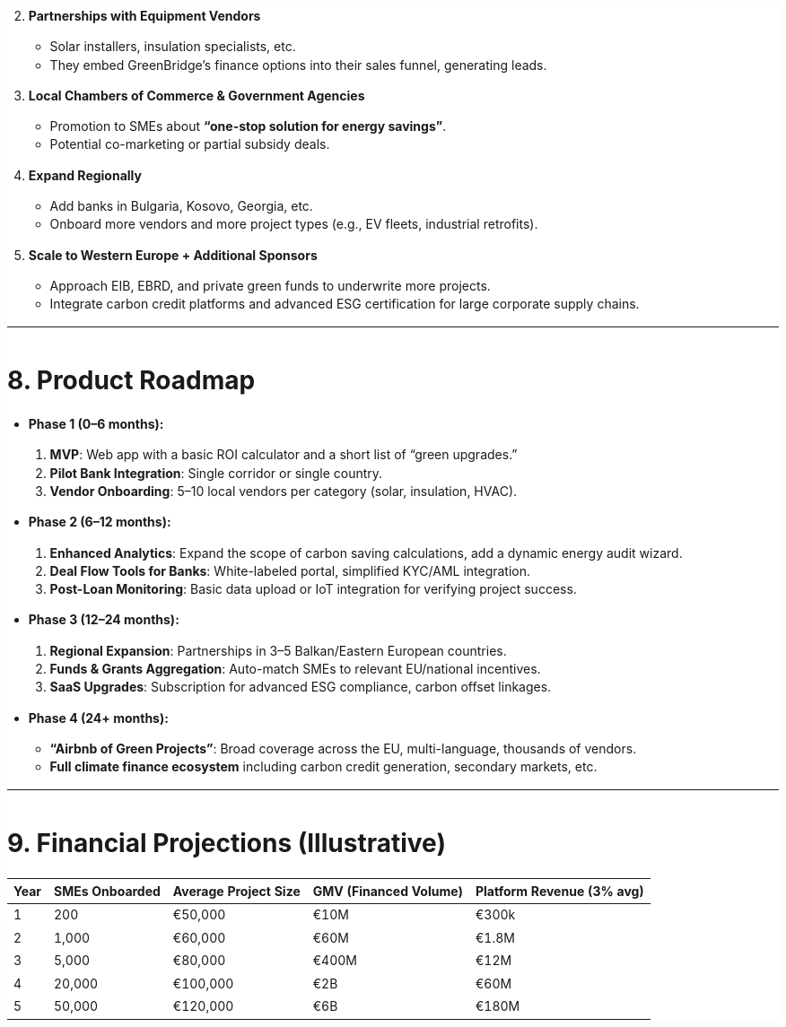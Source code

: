2. **Partnerships with Equipment Vendors**  
   - Solar installers, insulation specialists, etc.  
   - They embed GreenBridge’s finance options into their sales funnel, generating leads.  

3. **Local Chambers of Commerce & Government Agencies**  
   - Promotion to SMEs about **“one-stop solution for energy savings”**.  
   - Potential co-marketing or partial subsidy deals.  

4. **Expand Regionally**  
   - Add banks in Bulgaria, Kosovo, Georgia, etc.  
   - Onboard more vendors and more project types (e.g., EV fleets, industrial retrofits).  

5. **Scale to Western Europe + Additional Sponsors**  
   - Approach EIB, EBRD, and private green funds to underwrite more projects.  
   - Integrate carbon credit platforms and advanced ESG certification for large corporate supply chains.  

---

# **8. Product Roadmap**

- **Phase 1 (0–6 months):**  
  1. **MVP**: Web app with a basic ROI calculator and a short list of “green upgrades.”  
  2. **Pilot Bank Integration**: Single corridor or single country.  
  3. **Vendor Onboarding**: 5–10 local vendors per category (solar, insulation, HVAC).  

- **Phase 2 (6–12 months):**  
  1. **Enhanced Analytics**: Expand the scope of carbon saving calculations, add a dynamic energy audit wizard.  
  2. **Deal Flow Tools for Banks**: White-labeled portal, simplified KYC/AML integration.  
  3. **Post-Loan Monitoring**: Basic data upload or IoT integration for verifying project success.  

- **Phase 3 (12–24 months):**  
  1. **Regional Expansion**: Partnerships in 3–5 Balkan/Eastern European countries.  
  2. **Funds & Grants Aggregation**: Auto-match SMEs to relevant EU/national incentives.  
  3. **SaaS Upgrades**: Subscription for advanced ESG compliance, carbon offset linkages.  

- **Phase 4 (24+ months):**  
  - **“Airbnb of Green Projects”**: Broad coverage across the EU, multi-language, thousands of vendors.  
  - **Full climate finance ecosystem** including carbon credit generation, secondary markets, etc.  

---

# **9. Financial Projections (Illustrative)**

| Year | SMEs Onboarded | Average Project Size | GMV (Financed Volume) | Platform Revenue (3% avg) |
|------|----------------|----------------------|-----------------------|---------------------------|
| 1    | 200            | €50,000             | €10M                  | €300k                     |
| 2    | 1,000          | €60,000             | €60M                  | €1.8M                     |
| 3    | 5,000          | €80,000             | €400M                 | €12M                      |
| 4    | 20,000         | €100,000            | €2B                   | €60M                      |
| 5    | 50,000         | €120,000            | €6B                   | €180M                     |
